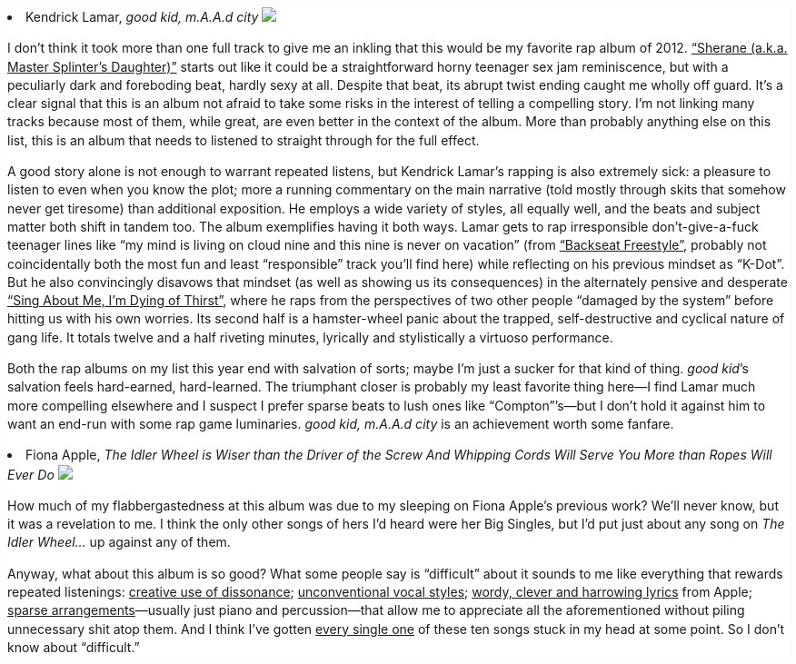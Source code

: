 <li value="2">Kendrick Lamar, <em>good kid, m.A.A.d city</em> <img class="albumcover" src="{{ get_asset('images/covers2012/good kid%2C m.A.A.d city.jpg')|urlencode }}" />

<p>I don&#8217;t think it took more than one full track to give me an inkling that this would be my favorite rap album of 2012. <a href="http://www.youtube.com/watch?v=yxKk9i-o8ow">&#8220;Sherane (a.k.a. Master Splinter&#8217;s Daughter)&#8221;</a> starts out like it could be a straightforward horny teenager sex jam reminiscence, but with a peculiarly dark and foreboding beat, hardly sexy at all. Despite that beat, its abrupt twist ending caught me wholly off guard. It&#8217;s a clear signal that this is an album not afraid to take some risks in the interest of telling a compelling story. I&#8217;m not linking many tracks because most of them, while great, are even better in the context of the album. More than probably anything else on this list, this is an album that needs to listened to straight through for the full effect.</p>

<p>A good story alone is not enough to warrant repeated listens, but Kendrick Lamar&#8217;s rapping is also extremely sick: a pleasure to listen to even when you know the plot; more a running commentary on the main narrative (told mostly through skits that somehow never get tiresome) than additional exposition. He employs a wide variety of styles, all equally well, and the beats and subject matter both shift in tandem too. The album exemplifies having it both ways. Lamar gets to rap irresponsible don&#8217;t-give-a-fuck teenager lines like &#8220;my mind is living on cloud nine and this nine is never on vacation&#8221; (from <a href="http://www.youtube.com/watch?v=onTSVTLUOh0">&#8220;Backseat Freestyle&#8221;</a>, probably not coincidentally both the most fun and least &#8220;responsible&#8221; track you&#8217;ll find here) while reflecting on his previous mindset as &#8220;K-Dot&#8221;. But he also convincingly disavows that mindset (as well as showing us its consequences) in the alternately pensive and desperate <a href="http://www.youtube.com/watch?v=Q3pZrzO6A_U">&#8220;Sing About Me, I&#8217;m Dying of Thirst&#8221;</a>, where he raps from the perspectives of two other people &#8220;damaged by the system&#8221; before hitting us with his own worries. Its second half is a hamster-wheel panic about the trapped, self-destructive and cyclical nature of gang life. It totals twelve and a half riveting minutes, lyrically and stylistically a virtuoso performance.</p>

<p>Both the rap albums on my list this year end with salvation of sorts; maybe I&#8217;m just a sucker for that kind of thing. <em>good kid</em>&#8217;s salvation feels hard-earned, hard-learned. The triumphant closer is probably my least favorite thing here&#8212;I find Lamar much more compelling elsewhere and I suspect I prefer sparse beats to lush ones like &#8220;Compton&#8221;&#8217;s&#8212;but I don&#8217;t hold it against him to want an end-run with some rap game luminaries. <em>good kid, m.A.A.d city</em> is an achievement worth some fanfare.</p>
</li>

<li value="1">Fiona Apple, <em>The Idler Wheel is Wiser than the Driver of the Screw And Whipping Cords Will Serve You More than Ropes Will Ever Do</em>  <img class="albumcover" src="{{ get_asset('images/covers2012/The Idler Wheel.jpg')|urlencode }}" />

<p>How much of my flabbergastedness at this album was due to my sleeping on Fiona Apple&#8217;s previous work? We&#8217;ll never know, but it was a revelation to me. I think the only other songs of hers I&#8217;d heard were her Big Singles, but I&#8217;d put just about any song on <em>The Idler Wheel&#8230;</em> up against any of them.</p>

<p>Anyway, what about this album is so good? What some people say is &#8220;difficult&#8221; about it sounds to me like everything that rewards repeated listenings: <a href="http://www.youtube.com/watch?v=ISf5FCKxMas">creative use of dissonance</a>; <a href="http://www.youtube.com/watch?v=K2cSlMPU3OM">unconventional vocal styles</a>; <a href="http://www.youtube.com/watch?v=Fby632bPn0E">wordy, clever and harrowing lyrics</a> from Apple; <a href="http://www.youtube.com/watch?v=3907cSye6iM">sparse arrangements</a>&#8212;usually just piano and percussion&#8212;that allow me to appreciate all the aforementioned without piling unnecessary shit atop them. And I think I&#8217;ve gotten <a href="http://www.youtube.com/watch?v=bIlLq4BqGdg">every single one</a> of these ten songs stuck in my head at some point. So I don&#8217;t know about &#8220;difficult.&#8221;</p>
